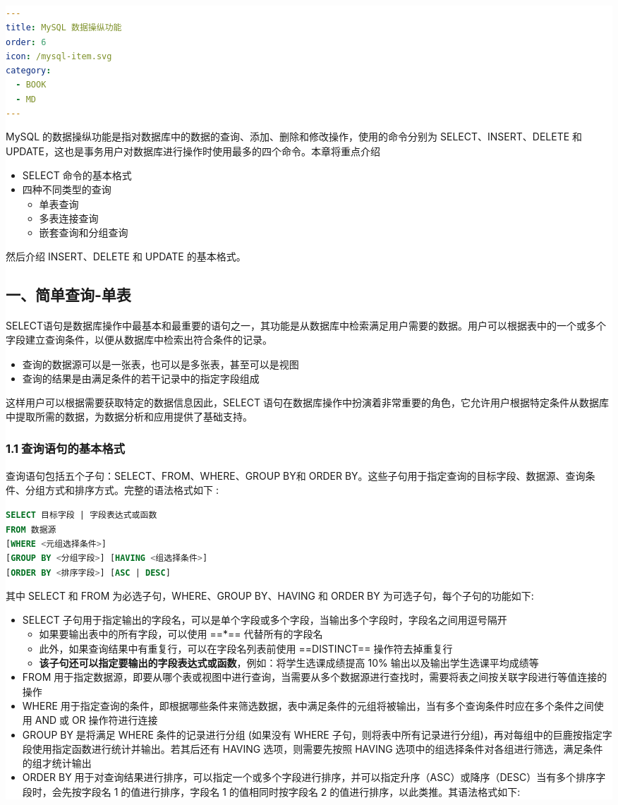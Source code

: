 ```yaml
---
title: MySQL 数据操纵功能
order: 6
icon: /mysql-item.svg
category:
  - BOOK
  - MD
---
```


MySQL 的数据操纵功能是指对数据库中的数据的查询、添加、删除和修改操作，使用的命令分别为 SELECT、INSERT、DELETE 和 UPDATE，这也是事务用户对数据库进行操作时使用最多的四个命令。本章将重点介绍 

- SELECT 命令的基本格式
- 四种不同类型的查询
  - 单表查询
  - 多表连接查询
  - 嵌套查询和分组查询

然后介绍 INSERT、DELETE 和 UPDATE 的基本格式。

## 一、简单查询-单表

SELECT语句是数据库操作中最基本和最重要的语句之一，其功能是从数据库中检索满足用户需要的数据。用户可以根据表中的一个或多个字段建立查询条件，以便从数据库中检索出符合条件的记录。

- 查询的数据源可以是一张表，也可以是多张表，甚至可以是视图
- 查询的结果是由满足条件的若干记录中的指定字段组成

这样用户可以根据需要获取特定的数据信息因此，SELECT 语句在数据库操作中扮演着非常重要的角色，它允许用户根据特定条件从数据库中提取所需的数据，为数据分析和应用提供了基础支持。

### 1.1 查询语句的基本格式

查询语句包括五个子句：SELECT、FROM、WHERE、GROUP BY和 ORDER BY。这些子句用于指定查询的目标字段、数据源、查询条件、分组方式和排序方式。完整的语法格式如下 :

```sql
SELECT 目标字段 | 字段表达式或函数
FROM 数据源
[WHERE <元组选择条件>]
[GROUP BY <分组字段>] [HAVING <组选择条件>]
[ORDER BY <排序字段>] [ASC | DESC]
```

其中 SELECT 和 FROM 为必选子句，WHERE、GROUP BY、HAVING 和 ORDER BY 为可选子句，每个子句的功能如下: 

- SELECT 子句用于指定输出的字段名，可以是单个字段或多个字段，当输出多个字段时，字段名之间用逗号隔开
  - 如果要输出表中的所有字段，可以使用 ==*== 代替所有的字段名
  - 此外，如果查询结果中有重复行，可以在字段名列表前使用 ==DISTINCT== 操作符去掉重复行
  - **该子句还可以指定要输出的字段表达式或函数**，例如：将学生选课成绩提高 10% 输出以及输出学生选课平均成绩等
- FROM 用于指定数据源，即要从哪个表或视图中进行查询，当需要从多个数据源进行查找时，需要将表之间按关联字段进行等值连接的操作
- WHERE 用于指定查询的条件，即根据哪些条件来筛选数据，表中满足条件的元组将被输出，当有多个查询条件时应在多个条件之间使用 AND 或 OR 操作符进行连接
- GROUP BY 是将满足 WHERE 条件的记录进行分组 (如果没有 WHERE 子句，则将表中所有记录进行分组)，再对每组中的巨鹿按指定字段使用指定函数进行统计并输出。若其后还有 HAVING 选项，则需要先按照 HAVING 选项中的组选择条件对各组进行筛选，满足条件的组才统计输出
- ORDER BY 用于对查询结果进行排序，可以指定一个或多个字段进行排序，并可以指定升序（ASC）或降序（DESC）当有多个排序字段时，会先按字段名 1 的值进行排序，字段名 1 的值相同时按字段名 2 的值进行排序，以此类推。其语法格式如下:
